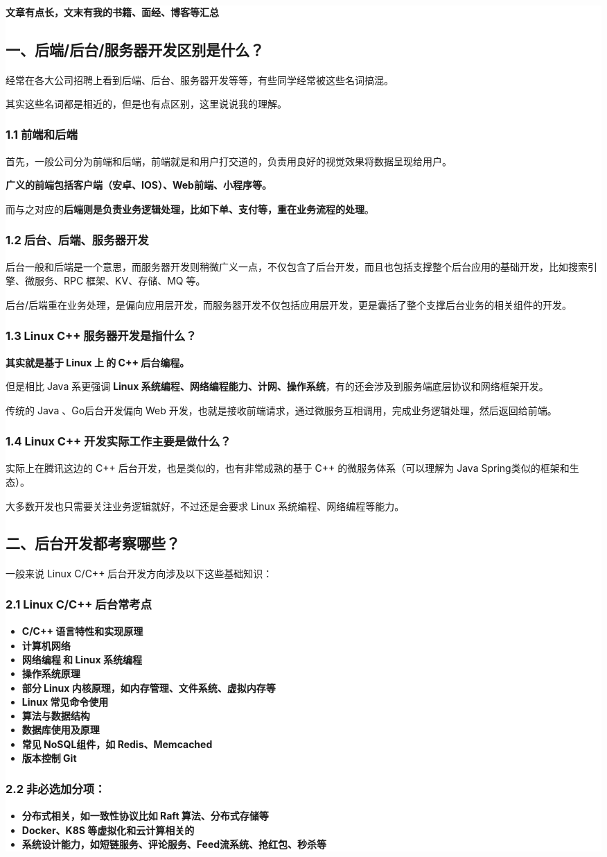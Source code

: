 **文章有点长，文末有我的书籍、面经、博客等汇总**

## 一、后端/后台/服务器开发区别是什么？

经常在各大公司招聘上看到后端、后台、服务器开发等等，有些同学经常被这些名词搞混。

其实这些名词都是相近的，但是也有点区别，这里说说我的理解。

### 1.1 前端和后端

首先，一般公司分为前端和后端，前端就是和用户打交道的，负责用良好的视觉效果将数据呈现给用户。

**广义的前端包括客户端（安卓、IOS）、Web前端、小程序等。**

而与之对应的**后端则是负责业务逻辑处理，比如下单、支付等，重在业务流程的处理**。

### 1.2 后台、后端、服务器开发

后台一般和后端是一个意思，而服务器开发则稍微广义一点，不仅包含了后台开发，而且也包括支撑整个后台应用的基础开发，比如搜索引擎、微服务、RPC 框架、KV、存储、MQ 等。

后台/后端重在业务处理，是偏向应用层开发，而服务器开发不仅包括应用层开发，更是囊括了整个支撑后台业务的相关组件的开发。

### 1.3 Linux C++ 服务器开发是指什么？

**其实就是基于 Linux 上 的 C++ 后台编程。**

但是相比 Java 系更强调 **Linux 系统编程、网络编程能力、计网、操作系统**，有的还会涉及到服务端底层协议和网络框架开发。

传统的 Java 、Go后台开发偏向 Web 开发，也就是接收前端请求，通过微服务互相调用，完成业务逻辑处理，然后返回给前端。
### 1.4 Linux C++ 开发实际工作主要是做什么？

实际上在腾讯这边的 C++ 后台开发，也是类似的，也有非常成熟的基于 C++ 的微服务体系（可以理解为 Java Spring类似的框架和生态）。

大多数开发也只需要关注业务逻辑就好，不过还是会要求 Linux 系统编程、网络编程等能力。

## 二、后台开发都考察哪些？

一般来说 Linux C/C++ 后台开发方向涉及以下这些基础知识：

### 2.1 Linux C/C++ 后台常考点

* **C/C++ 语言特性和实现原理**
* **计算机网络**
* **网络编程 和 Linux 系统编程**
* **操作系统原理**
* **部分 Linux 内核原理，如内存管理、文件系统、虚拟内存等**
* **Linux 常见命令使用**
* **算法与数据结构**
* **数据库使用及原理**
* **常见 NoSQL组件，如 Redis、Memcached**
* **版本控制 Git**

### 2.2 非必选加分项：
* **分布式相关，如一致性协议比如 Raft 算法、分布式存储等**
* **Docker、K8S 等虚拟化和云计算相关的**
* **系统设计能力，如短链服务、评论服务、Feed流系统、抢红包、秒杀等**
